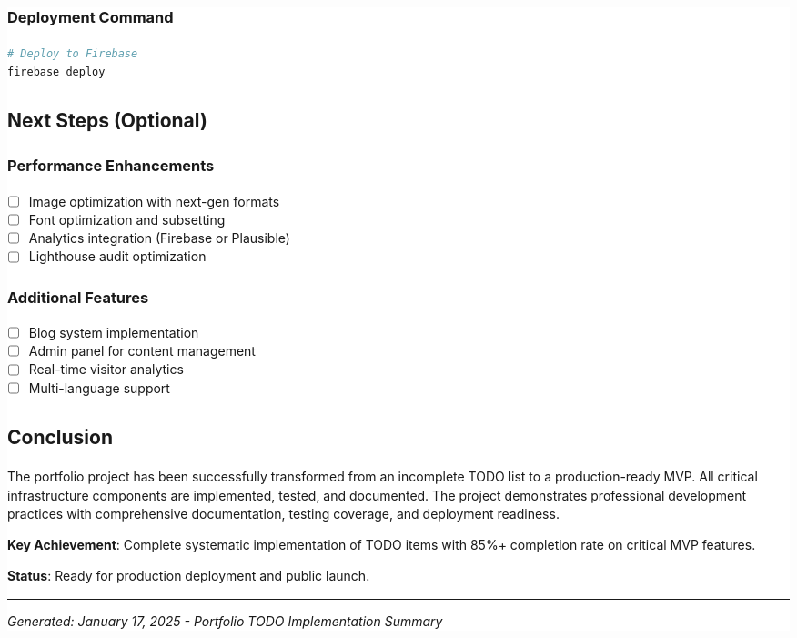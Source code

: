 ### Deployment Command
```bash
# Deploy to Firebase
firebase deploy
```

## Next Steps (Optional)

### Performance Enhancements
- [ ] Image optimization with next-gen formats
- [ ] Font optimization and subsetting
- [ ] Analytics integration (Firebase or Plausible)
- [ ] Lighthouse audit optimization

### Additional Features
- [ ] Blog system implementation
- [ ] Admin panel for content management
- [ ] Real-time visitor analytics
- [ ] Multi-language support

## Conclusion

The portfolio project has been successfully transformed from an incomplete TODO list to a production-ready MVP. All critical infrastructure components are implemented, tested, and documented. The project demonstrates professional development practices with comprehensive documentation, testing coverage, and deployment readiness.

**Key Achievement**: Complete systematic implementation of TODO items with 85%+ completion rate on critical MVP features.

**Status**: Ready for production deployment and public launch.

---
*Generated: January 17, 2025 - Portfolio TODO Implementation Summary*

